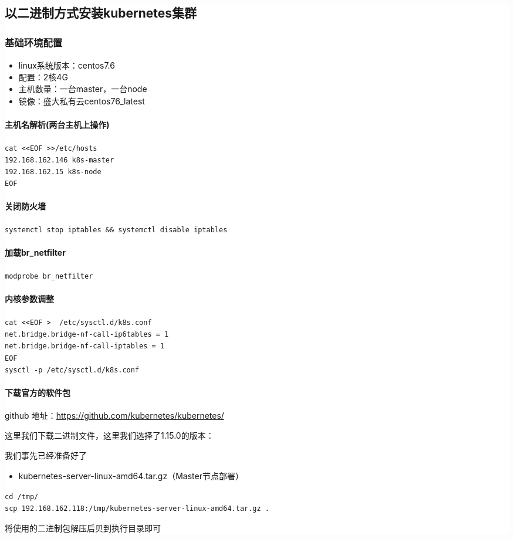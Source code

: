 ## 以二进制方式安装kubernetes集群

### 基础环境配置

- linux系统版本：centos7.6
- 配置：2核4G
- 主机数量：一台master，一台node
- 镜像：盛大私有云centos76_latest

#### 主机名解析(两台主机上操作)

```
cat <<EOF >>/etc/hosts
192.168.162.146 k8s-master
192.168.162.15 k8s-node
EOF
```

#### 关闭防火墙

```
systemctl stop iptables && systemctl disable iptables
```

#### 加载br_netfilter

```
modprobe br_netfilter
```

#### 内核参数调整

```
cat <<EOF >  /etc/sysctl.d/k8s.conf
net.bridge.bridge-nf-call-ip6tables = 1
net.bridge.bridge-nf-call-iptables = 1
EOF
sysctl -p /etc/sysctl.d/k8s.conf
```

#### 下载官方的软件包

github 地址：https://github.com/kubernetes/kubernetes/

这里我们下载二进制文件，这里我们选择了1.15.0的版本：

我们事先已经准备好了

* kubernetes-server-linux-amd64.tar.gz（Master节点部署）

```
cd /tmp/
scp 192.168.162.118:/tmp/kubernetes-server-linux-amd64.tar.gz .
```

将使用的二进制包解压后贝到执行目录即可
